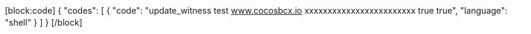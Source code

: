 [block:code]
{
  "codes": [
    {
      "code": "update_witness test www.cocosbcx.io xxxxxxxxxxxxxxxxxxxxxxxx true true",
      "language": "shell"
    }
  ]
}
[/block]